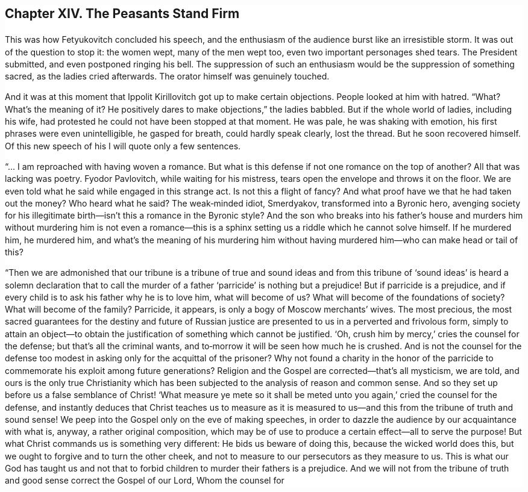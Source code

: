## Chapter XIV. The Peasants Stand Firm


This was how Fetyukovitch concluded his speech, and the enthusiasm of the
audience burst like an irresistible storm. It was out of the question to
stop it: the women wept, many of the men wept too, even two important
personages shed tears. The President submitted, and even postponed ringing
his bell. The suppression of such an enthusiasm would be the suppression
of something sacred, as the ladies cried afterwards. The orator himself
was genuinely touched.

And it was at this moment that Ippolit Kirillovitch got up to make certain
objections. People looked at him with hatred. “What? What’s the meaning of
it? He positively dares to make objections,” the ladies babbled. But if
the whole world of ladies, including his wife, had protested he could not
have been stopped at that moment. He was pale, he was shaking with
emotion, his first phrases were even unintelligible, he gasped for breath,
could hardly speak clearly, lost the thread. But he soon recovered
himself. Of this new speech of his I will quote only a few sentences.

“... I am reproached with having woven a romance. But what is this defense
if not one romance on the top of another? All that was lacking was poetry.
Fyodor Pavlovitch, while waiting for his mistress, tears open the envelope
and throws it on the floor. We are even told what he said while engaged in
this strange act. Is not this a flight of fancy? And what proof have we
that he had taken out the money? Who heard what he said? The weak‐minded
idiot, Smerdyakov, transformed into a Byronic hero, avenging society for
his illegitimate birth—isn’t this a romance in the Byronic style? And the
son who breaks into his father’s house and murders him without murdering
him is not even a romance—this is a sphinx setting us a riddle which he
cannot solve himself. If he murdered him, he murdered him, and what’s the
meaning of his murdering him without having murdered him—who can make head
or tail of this?

“Then we are admonished that our tribune is a tribune of true and sound
ideas and from this tribune of ‘sound ideas’ is heard a solemn declaration
that to call the murder of a father ‘parricide’ is nothing but a
prejudice! But if parricide is a prejudice, and if every child is to ask
his father why he is to love him, what will become of us? What will become
of the foundations of society? What will become of the family? Parricide,
it appears, is only a bogy of Moscow merchants’ wives. The most precious,
the most sacred guarantees for the destiny and future of Russian justice
are presented to us in a perverted and frivolous form, simply to attain an
object—to obtain the justification of something which cannot be justified.
‘Oh, crush him by mercy,’ cries the counsel for the defense; but that’s
all the criminal wants, and to‐morrow it will be seen how much he is
crushed. And is not the counsel for the defense too modest in asking only
for the acquittal of the prisoner? Why not found a charity in the honor of
the parricide to commemorate his exploit among future generations?
Religion and the Gospel are corrected—that’s all mysticism, we are told,
and ours is the only true Christianity which has been subjected to the
analysis of reason and common sense. And so they set up before us a false
semblance of Christ! ‘What measure ye mete so it shall be meted unto you
again,’ cried the counsel for the defense, and instantly deduces that
Christ teaches us to measure as it is measured to us—and this from the
tribune of truth and sound sense! We peep into the Gospel only on the eve
of making speeches, in order to dazzle the audience by our acquaintance
with what is, anyway, a rather original composition, which may be of use
to produce a certain effect—all to serve the purpose! But what Christ
commands us is something very different: He bids us beware of doing this,
because the wicked world does this, but we ought to forgive and to turn
the other cheek, and not to measure to our persecutors as they measure to
us. This is what our God has taught us and not that to forbid children to
murder their fathers is a prejudice. And we will not from the tribune of
truth and good sense correct the Gospel of our Lord, Whom the counsel for